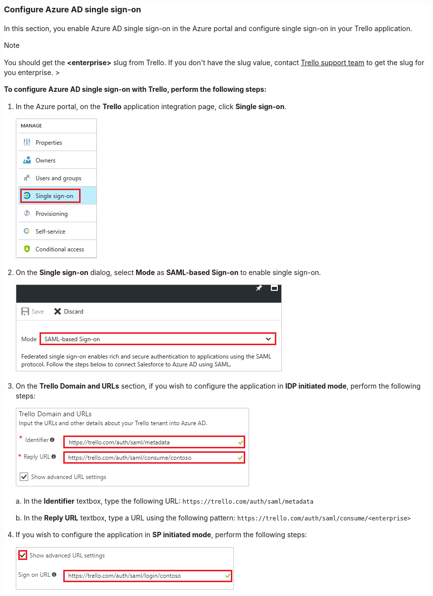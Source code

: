 ### Configure Azure AD single sign-on

In this section, you enable Azure AD single sign-on in the Azure portal and configure single sign-on in your Trello application.

>[!NOTE]
>You should get the **\<enterprise\>** slug from Trello. If you don't have the slug value, contact [Trello support team](mailto:support@trello.com) to get the slug for you enterprise.
    > 

**To configure Azure AD single sign-on with Trello, perform the following steps:**

1. In the Azure portal, on the **Trello** application integration page, click **Single sign-on**.

	![Configure single sign-on link][4]

2. On the **Single sign-on** dialog, select **Mode** as	**SAML-based Sign-on** to enable single sign-on.
 
	![Single sign-on dialog box](./media/active-directory-saas-trello-tutorial/tutorial_trello_samlbase.png)

3. On the **Trello Domain and URLs** section, if you wish to configure the application in **IDP initiated mode**, perform the following steps:

	![Trello Domain and URLs single sign-on information](./media/active-directory-saas-trello-tutorial/tutorial_trello_url.png)
	
	a. In the **Identifier** textbox, type the following URL: `https://trello.com/auth/saml/metadata`
	
	b. In the **Reply URL** textbox, type a URL using the following pattern: `https://trello.com/auth/saml/consume/<enterprise>`

4. If you wish to configure the application in **SP initiated mode**, perform the following steps:

	![Trello Domain and URLs single sign-on information](./media/active-directory-saas-trello-tutorial/tutorial_trello_url1.png)


[1]: ./media/active-directory-saas-trello-tutorial/tutorial_general_01.png
[2]: ./media/active-directory-saas-trello-tutorial/tutorial_general_02.png
[3]: ./media/active-directory-saas-trello-tutorial/tutorial_general_03.png
[4]: ./media/active-directory-saas-trello-tutorial/tutorial_general_04.png
[100]: ./media/active-directory-saas-trello-tutorial/tutorial_general_100.png
[200]: ./media/active-directory-saas-trello-tutorial/tutorial_general_200.png
[201]: ./media/active-directory-saas-trello-tutorial/tutorial_general_201.png
[202]: ./media/active-directory-saas-trello-tutorial/tutorial_general_202.png
[203]: ./media/active-directory-saas-trello-tutorial/tutorial_general_203.png